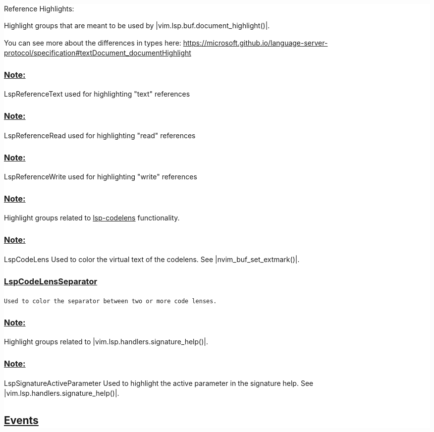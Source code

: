 Reference Highlights:

Highlight groups that are meant to be used by |vim.lsp.buf.document_highlight()|.

You can see more about the differences in types here:
https://microsoft.github.io/language-server-protocol/specification#textDocument_documentHighlight

### <a id="hl-LspReferenceText" class="section-title" href="#hl-LspReferenceText">Note:</a>
LspReferenceText          used for highlighting "text" references
### <a id="hl-LspReferenceRead" class="section-title" href="#hl-LspReferenceRead">Note:</a>
LspReferenceRead          used for highlighting "read" references
### <a id="hl-LspReferenceWrite" class="section-title" href="#hl-LspReferenceWrite">Note:</a>
LspReferenceWrite         used for highlighting "write" references


### <a id="lsp-highlight-codelens" class="section-title" href="#lsp-highlight-codelens">Note:</a>

Highlight groups related to [lsp-codelens](/neovim-docs-web/en/neovim/lsp#lsp-codelens) functionality.

### <a id="hl-LspCodeLens" class="section-title" href="#hl-LspCodeLens">Note:</a>
LspCodeLens
    Used to color the virtual text of the codelens. See
    |nvim_buf_set_extmark()|.

### <a id="hl-LspCodeLensSeparator" class="section-title" href="#hl-LspCodeLensSeparator">LspCodeLensSeparator</a>
    Used to color the separator between two or more code lenses.

### <a id="lsp-highlight-signature" class="section-title" href="#lsp-highlight-signature">Note:</a>

Highlight groups related to |vim.lsp.handlers.signature_help()|.

### <a id="hl-LspSignatureActiveParameter" class="section-title" href="#hl-LspSignatureActiveParameter">Note:</a>
LspSignatureActiveParameter
    Used to highlight the active parameter in the signature help. See
    |vim.lsp.handlers.signature_help()|.


## <a id="lsp-events" class="section-title" href="#lsp-events">Events</a> 

